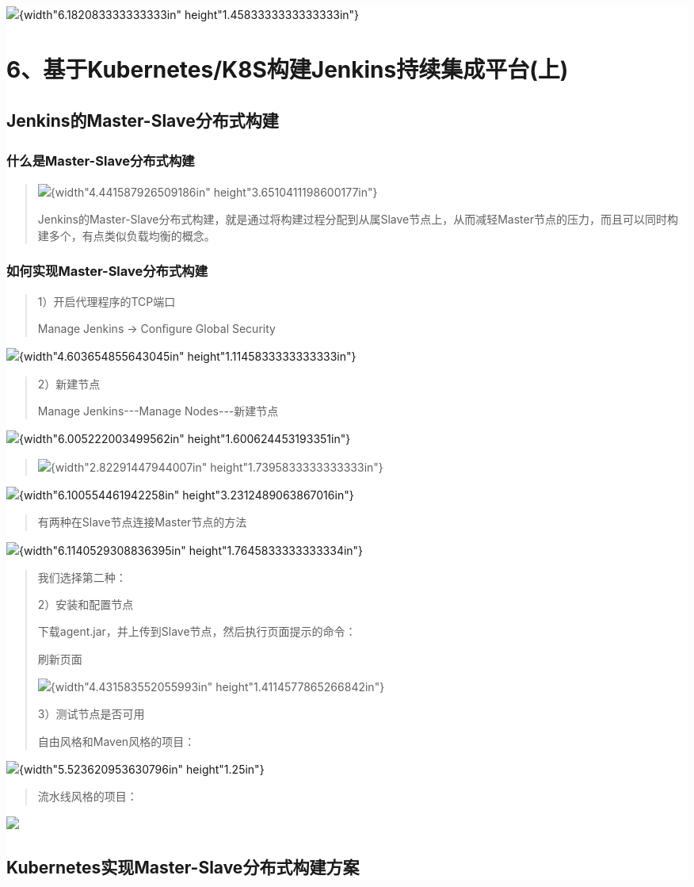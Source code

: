 ![](media/image202.png){width"6.182083333333333in" height"1.4583333333333333in"}

# 6、基于Kubernetes/K8S构建Jenkins持续集成平台(上)

## Jenkins的Master-Slave分布式构建

### 什么是Master-Slave分布式构建

> ![](media/image203.jpeg){width"4.441587926509186in" height"3.6510411198600177in"}
>
> Jenkins的Master-Slave分布式构建，就是通过将构建过程分配到从属Slave节点上，从而减轻Master节点的压力，而且可以同时构建多个，有点类似负载均衡的概念。

### 如何实现Master-Slave分布式构建

> 1）开启代理程序的TCP端口
>
> Manage Jenkins -\> Conﬁgure Global Security

![](media/image204.jpeg){width"4.603654855643045in" height"1.1145833333333333in"}

> 2）新建节点
>
> Manage Jenkins---Manage Nodes---新建节点

![](media/image205.jpeg){width"6.005222003499562in" height"1.600624453193351in"}

> ![](media/image206.png){width"2.82291447944007in" height"1.7395833333333333in"}

![](media/image207.png){width"6.100554461942258in" height"3.2312489063867016in"}

> 有两种在Slave节点连接Master节点的方法

![](media/image208.jpeg){width"6.1140529308836395in" height"1.7645833333333334in"}

> 我们选择第二种：
>
> 2）安装和配置节点
>
> 下载agent.jar，并上传到Slave节点，然后执行页面提示的命令：
>
> 刷新页面
>
> ![](media/image209.jpeg){width"4.431583552055993in" height"1.4114577865266842in"}
>
> 3）测试节点是否可用
>
> 自由风格和Maven风格的项目：

![](media/image210.jpeg){width"5.523620953630796in" height"1.25in"}

> 流水线风格的项目：

![](media/image107.png)

## Kubernetes实现Master-Slave分布式构建方案

